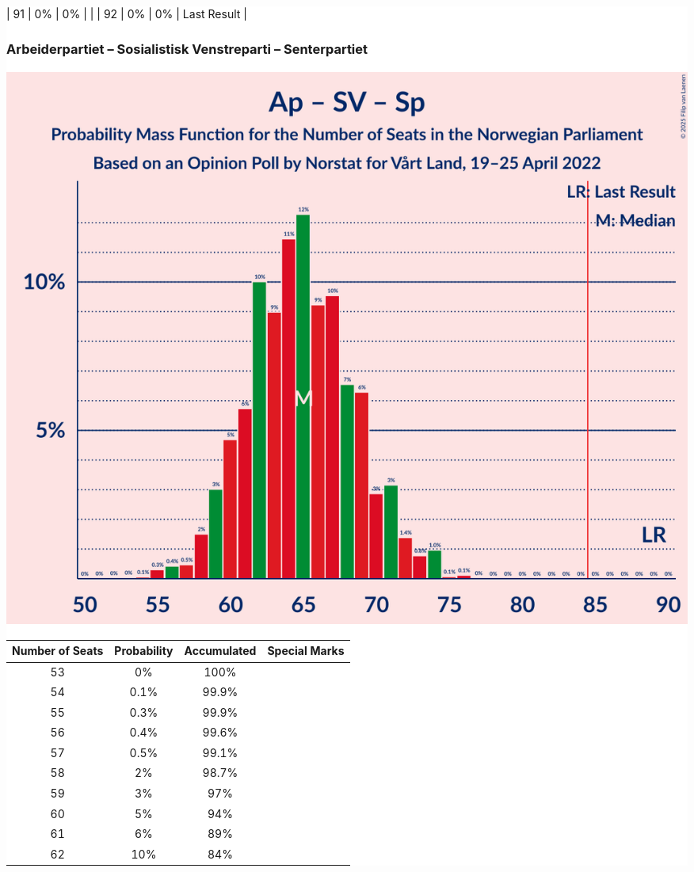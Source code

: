 | 91 | 0% | 0% |  |
| 92 | 0% | 0% | Last Result |

### Arbeiderpartiet – Sosialistisk Venstreparti – Senterpartiet

![Graph with seats probability mass function not yet produced](2022-04-25-Norstat-coalitions-seats-pmf-ap–sv–sp.png "Seats Probability Mass Function")

| Number of Seats | Probability | Accumulated | Special Marks |
|:---------------:|:-----------:|:-----------:|:-------------:|
| 53 | 0% | 100% |  |
| 54 | 0.1% | 99.9% |  |
| 55 | 0.3% | 99.9% |  |
| 56 | 0.4% | 99.6% |  |
| 57 | 0.5% | 99.1% |  |
| 58 | 2% | 98.7% |  |
| 59 | 3% | 97% |  |
| 60 | 5% | 94% |  |
| 61 | 6% | 89% |  |
| 62 | 10% | 84% |  |